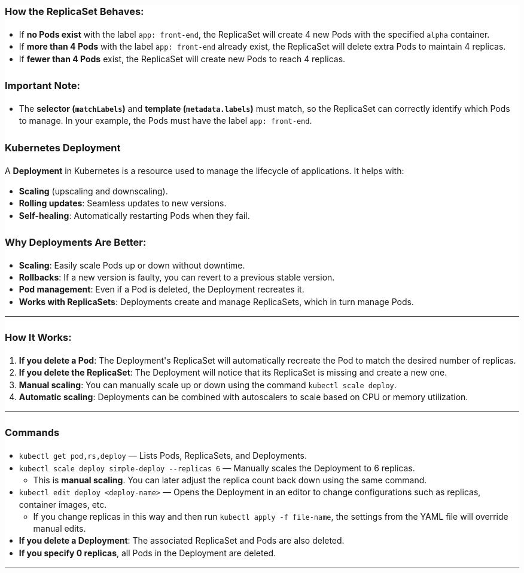 ### How the ReplicaSet Behaves:

- If **no Pods exist** with the label `app: front-end`, the ReplicaSet will create 4 new Pods with the specified `alpha` container.
- If **more than 4 Pods** with the label `app: front-end` already exist, the ReplicaSet will delete extra Pods to maintain 4 replicas.
- If **fewer than 4 Pods** exist, the ReplicaSet will create new Pods to reach 4 replicas.

### Important Note:

- The **selector (`matchLabels`)** and **template (`metadata.labels`)** must match, so the ReplicaSet can correctly identify which Pods to manage. In your example, the Pods must have the label `app: front-end`.

### Kubernetes Deployment

A **Deployment** in Kubernetes is a resource used to manage the lifecycle of applications. It helps with:

- **Scaling** (upscaling and downscaling).
- **Rolling updates**: Seamless updates to new versions.
- **Self-healing**: Automatically restarting Pods when they fail.

### Why Deployments Are Better:

- **Scaling**: Easily scale Pods up or down without downtime.
- **Rollbacks**: If a new version is faulty, you can revert to a previous stable version.
- **Pod management**: Even if a Pod is deleted, the Deployment recreates it.
- **Works with ReplicaSets**: Deployments create and manage ReplicaSets, which in turn manage Pods.

---

### How It Works:

1. **If you delete a Pod**: The Deployment's ReplicaSet will automatically recreate the Pod to match the desired number of replicas.
2. **If you delete the ReplicaSet**: The Deployment will notice that its ReplicaSet is missing and create a new one.
3. **Manual scaling**: You can manually scale up or down using the command `kubectl scale deploy`.
4. **Automatic scaling**: Deployments can be combined with autoscalers to scale based on CPU or memory utilization.

---

### Commands

- `kubectl get pod,rs,deploy` — Lists Pods, ReplicaSets, and Deployments.
- `kubectl scale deploy simple-deploy --replicas 6` — Manually scales the Deployment to 6 replicas.
    - This is **manual scaling**. You can later adjust the replica count back down using the same command.
- `kubectl edit deploy <deploy-name>` — Opens the Deployment in an editor to change configurations such as replicas, container images, etc.
    - If you change replicas in this way and then run `kubectl apply -f file-name`, the settings from the YAML file will override manual edits.
- **If you delete a Deployment**: The associated ReplicaSet and Pods are also deleted.
- **If you specify 0 replicas**, all Pods in the Deployment are deleted.

---